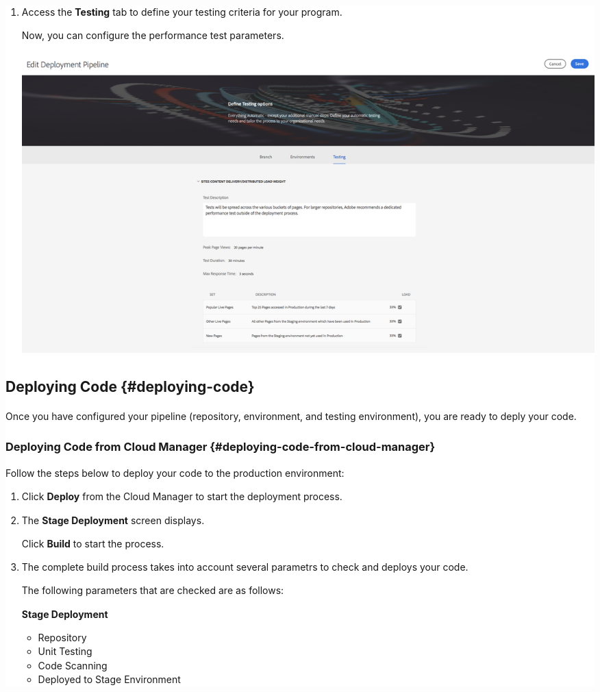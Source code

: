 1. Access the **Testing** tab to define your testing criteria for your program.

   Now, you can configure the performance test parameters.

   ![](assets/screen_shot_2018-05-06at73750pm.png)

## Deploying Code {#deploying-code}

Once you have configured your pipeline (repository, environment, and testing environment), you are ready to deply your code.

### Deploying Code from Cloud Manager {#deploying-code-from-cloud-manager}

Follow the steps below to deploy your code to the production environment:

1. Click **Deploy** from the Cloud Manager to start the deployment process.
1. The **Stage Deployment** screen displays.

   Click **Build** to start the process.

1. The complete build process takes into account several parametrs to check and deploys your code.

   The following parameters that are checked are as follows:

   **Stage Deployment**

    * Repository
    * Unit Testing
    * Code Scanning
    * Deployed to Stage Environment

